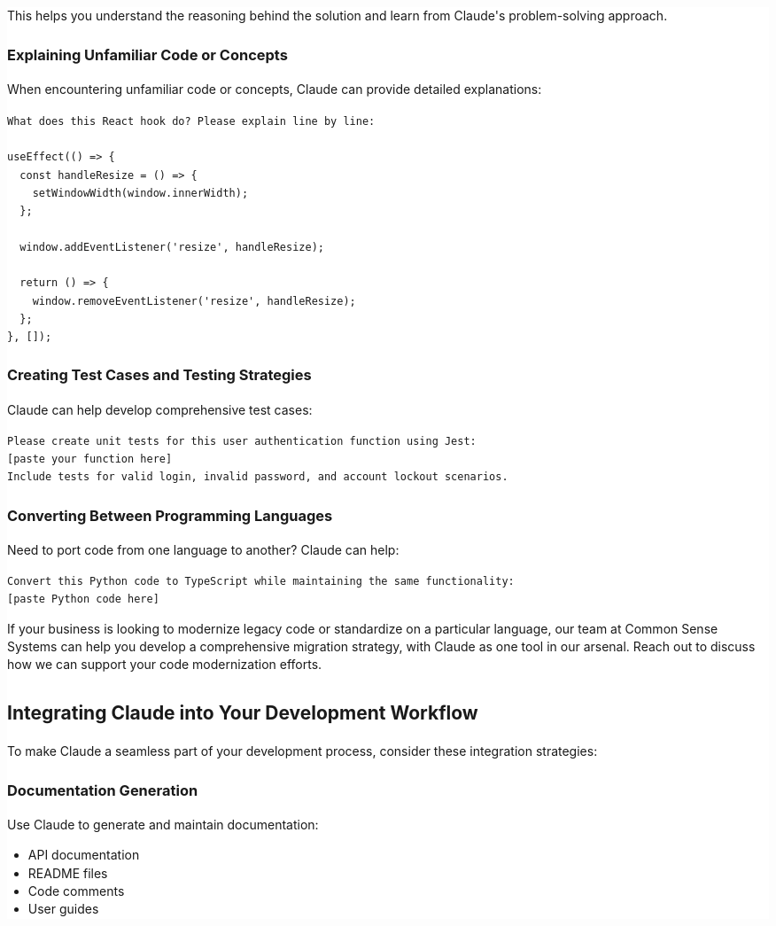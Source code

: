 This helps you understand the reasoning behind the solution and learn from Claude's problem-solving approach.

### Explaining Unfamiliar Code or Concepts

When encountering unfamiliar code or concepts, Claude can provide detailed explanations:

```
What does this React hook do? Please explain line by line:

useEffect(() => {
  const handleResize = () => {
    setWindowWidth(window.innerWidth);
  };
  
  window.addEventListener('resize', handleResize);
  
  return () => {
    window.removeEventListener('resize', handleResize);
  };
}, []);
```

### Creating Test Cases and Testing Strategies

Claude can help develop comprehensive test cases:

```
Please create unit tests for this user authentication function using Jest:
[paste your function here]
Include tests for valid login, invalid password, and account lockout scenarios.
```

### Converting Between Programming Languages

Need to port code from one language to another? Claude can help:

```
Convert this Python code to TypeScript while maintaining the same functionality:
[paste Python code here]
```

If your business is looking to modernize legacy code or standardize on a particular language, our team at Common Sense Systems can help you develop a comprehensive migration strategy, with Claude as one tool in our arsenal. Reach out to discuss how we can support your code modernization efforts.

## Integrating Claude into Your Development Workflow

To make Claude a seamless part of your development process, consider these integration strategies:

### Documentation Generation

Use Claude to generate and maintain documentation:
- API documentation
- README files
- Code comments
- User guides
